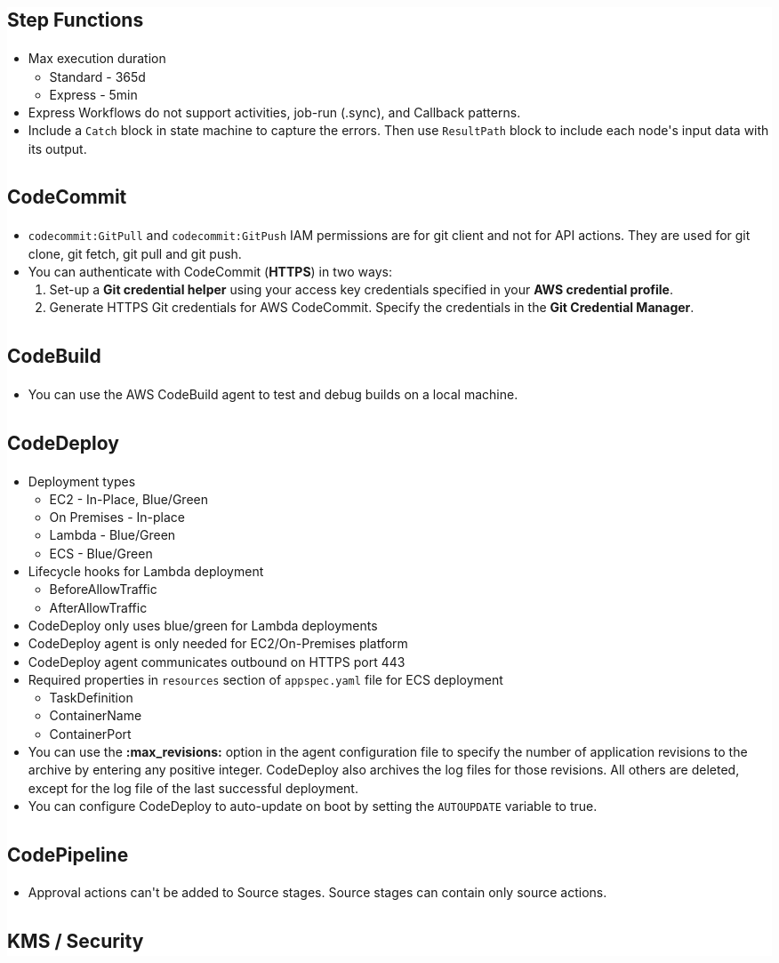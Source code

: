 ## Step Functions
- Max execution duration
    - Standard - 365d
    - Express - 5min
- Express Workflows do not support activities, job-run (.sync), and Callback patterns.
- Include a `Catch` block in state machine to capture the errors. Then use `ResultPath` block to include each node's input data with its output.

## CodeCommit

- `codecommit:GitPull` and `codecommit:GitPush` IAM permissions are for git client and not for API actions. They are used for git clone, git fetch, git pull and git push.
- You can authenticate with CodeCommit (**HTTPS**) in two ways:
  1. Set-up a **Git credential helper** using your access key credentials specified in your **AWS credential profile**.
  2. Generate HTTPS Git credentials for AWS CodeCommit. Specify the credentials in the **Git Credential Manager**.

## CodeBuild

- You can use the AWS CodeBuild agent to test and debug builds on a local machine.

## CodeDeploy

- Deployment types
    - EC2 - In-Place, Blue/Green
    - On Premises - In-place
    - Lambda - Blue/Green
    - ECS - Blue/Green
- Lifecycle hooks for Lambda deployment
    - BeforeAllowTraffic
    - AfterAllowTraffic
- CodeDeploy only uses blue/green for Lambda deployments
- CodeDeploy agent is only needed for EC2/On-Premises platform
- CodeDeploy agent communicates outbound on HTTPS port 443
- Required properties in `resources` section of `appspec.yaml` file for ECS deployment
    - TaskDefinition
    - ContainerName
    - ContainerPort
- You can use the **:max_revisions:** option in the agent configuration file to specify the number of application revisions to the archive by entering any positive integer. CodeDeploy also archives the log files for those revisions. All others are deleted, except for the log file of the last successful deployment.
- You can configure CodeDeploy to auto-update on boot by setting the `AUTOUPDATE` variable to true.

## CodePipeline

- Approval actions can't be added to Source stages. Source stages can contain only source actions.

## KMS / Security
